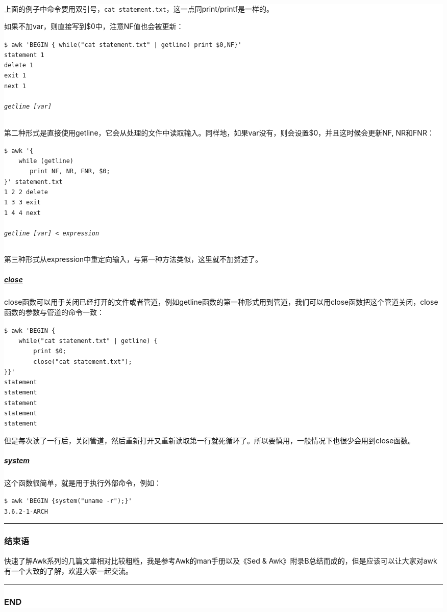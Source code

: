 上面的例子中命令要用双引号，`cat statement.txt`，这一点同print/printf是一样的。

如果不加var，则直接写到$0中，注意NF值也会被更新：

```shell
$ awk 'BEGIN { while("cat statement.txt" | getline) print $0,NF}'
statement 1
delete 1
exit 1
next 1
```

###### `getline [var]`

第二种形式是直接使用getline，它会从处理的文件中读取输入。同样地，如果var没有，则会设置$0，并且这时候会更新NF, NR和FNR：

```shell
$ awk '{
    while (getline) 
       print NF, NR, FNR, $0;
}' statement.txt
1 2 2 delete
1 3 3 exit
1 4 4 next
```

###### `getline [var] < expression`

第三种形式从expression中重定向输入，与第一种方法类似，这里就不加赘述了。

##### [close](#close)

close函数可以用于关闭已经打开的文件或者管道，例如getline函数的第一种形式用到管道，我们可以用close函数把这个管道关闭，close函数的参数与管道的命令一致：

```shell
$ awk 'BEGIN {
    while("cat statement.txt" | getline) {
        print $0;
        close("cat statement.txt");
}}'
statement
statement
statement
statement
statement
```

但是每次读了一行后，关闭管道，然后重新打开又重新读取第一行就死循环了。所以要慎用，一般情况下也很少会用到close函数。

##### [system](#system)

这个函数很简单，就是用于执行外部命令，例如：

```shell
$ awk 'BEGIN {system("uname -r");}'
3.6.2-1-ARCH
```

---

### 结束语

快速了解Awk系列的几篇文章相对比较粗糙，我是参考Awk的man手册以及《Sed & Awk》附录B总结而成的，但是应该可以让大家对awk有一个大致的了解，欢迎大家一起交流。

---

### END


